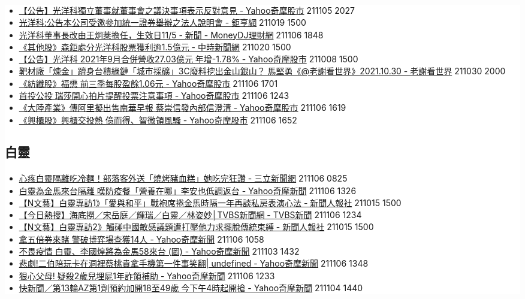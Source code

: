 - [【公告】光洋科獨立董事就董事會之議決事項表示反對意見 - Yahoo奇摩股市](https://tw.stock.yahoo.com/news/%E5%85%AC%E5%91%8A-%E5%85%89%E6%B4%8B%E7%A7%91%E7%8D%A8%E7%AB%8B%E8%91%A3%E4%BA%8B%E5%B0%B1%E8%91%A3%E4%BA%8B%E6%9C%83%E4%B9%8B%E8%AD%B0%E6%B1%BA%E4%BA%8B%E9%A0%85%E8%A1%A8%E7%A4%BA%E5%8F%8D%E5%B0%8D%E6%84%8F%E8%A6%8B-122757405.html?bcmt=1 "【公告】光洋科獨立董事就董事會之議決事項表示反對意見 - Yahoo奇摩股市") 211105 2027
- [光洋科:公告本公司受邀參加統一證券舉辦之法人說明會 - 鉅亨網](https://news.cnyes.com/news/id/4748559 "光洋科:公告本公司受邀參加統一證券舉辦之法人說明會 - 鉅亨網") 211019 1500
- [光洋科董事長改由王炯棻擔任，生效日11/5 - 新聞 - MoneyDJ理財網](https://www.moneydj.com/kmdj/news/newsviewer.aspx?a=09f43fb5-7bf8-4310-8fb8-3b7b8f894b7b "光洋科董事長改由王炯棻擔任，生效日11/5 - 新聞 - MoneyDJ理財網") 211106 1848
- [《其他股》森鉅處分光洋科股票獲利逾1.5億元 - 中時新聞網](https://wantrich.chinatimes.com/news/20211020900664-420101 "《其他股》森鉅處分光洋科股票獲利逾1.5億元 - 中時新聞網") 211020 1500
- [【公告】光洋科 2021年9月合併營收27.03億元 年增-1.78% - Yahoo奇摩股市](https://tw.stock.yahoo.com/news/%E5%85%AC%E5%91%8A-%E5%85%89%E6%B4%8B%E7%A7%91-2021%E5%B9%B49%E6%9C%88%E5%90%88%E4%BD%B5%E7%87%9F%E6%94%B627-03%E5%84%84%E5%85%83-%E5%B9%B4%E5%A2%9E-073304344.html "【公告】光洋科 2021年9月合併營收27.03億元 年增-1.78% - Yahoo奇摩股市") 211008 1500
- [靶材廠「煉金」躋身台積綠鏈「城市採礦」3C廢料挖出金山銀山？ 馬堅勇《@老謝看世界》2021.10.30 - 老謝看世界](https://www.youtube.com/watch?v=hlFNUbPJqZE "靶材廠「煉金」躋身台積綠鏈「城市採礦」3C廢料挖出金山銀山？ 馬堅勇《@老謝看世界》2021.10.30 - 老謝看世界") 211030 2000
- [《紡纖股》福懋 前三季每股盈餘1.06元 - Yahoo奇摩股市](https://tw.stock.yahoo.com/news/%E7%B4%A1%E7%BA%96%E8%82%A1-%E7%A6%8F%E6%87%8B-%E5%89%8D%E4%B8%89%E5%AD%A3%E6%AF%8F%E8%82%A1%E7%9B%88%E9%A4%981-06%E5%85%83-090110196.html?bcmt=1 "《紡纖股》福懋 前三季每股盈餘1.06元 - Yahoo奇摩股市") 211106 1701
- [首投公投 瑞莎開心拍片提醒投票注意事項 - Yahoo奇摩股市](https://tw.stock.yahoo.com/news/%E9%A6%96%E6%8A%95%E5%85%AC%E6%8A%95-%E7%91%9E%E8%8E%8E%E9%96%8B%E5%BF%83%E6%8B%8D%E7%89%87%E6%8F%90%E9%86%92%E6%8A%95%E7%A5%A8%E6%B3%A8%E6%84%8F%E4%BA%8B%E9%A0%85-044301259.html "首投公投 瑞莎開心拍片提醒投票注意事項 - Yahoo奇摩股市") 211106 1243
- [《大陸產業》傳阿里擬出售南華早報 蔡崇信發內部信澄清 - Yahoo奇摩股市](https://tw.stock.yahoo.com/news/%E5%A4%A7%E9%99%B8%E7%94%A2%E6%A5%AD-%E5%82%B3%E9%98%BF%E9%87%8C%E6%93%AC%E5%87%BA%E5%94%AE%E5%8D%97%E8%8F%AF%E6%97%A9%E5%A0%B1-%E8%94%A1%E5%B4%87%E4%BF%A1%E7%99%BC%E5%85%A7%E9%83%A8%E4%BF%A1%E6%BE%84%E6%B8%85-081923516.html?bcmt=1 "《大陸產業》傳阿里擬出售南華早報 蔡崇信發內部信澄清 - Yahoo奇摩股市") 211106 1619
- [《興櫃股》興櫃交投熱 億而得、智微領風騷 - Yahoo奇摩股市](https://tw.stock.yahoo.com/news/%E8%88%88%E6%AB%83%E8%82%A1-%E8%88%88%E6%AB%83%E4%BA%A4%E6%8A%95%E7%86%B1-%E5%84%84%E8%80%8C%E5%BE%97-%E6%99%BA%E5%BE%AE%E9%A0%98%E9%A2%A8%E9%A8%B7-085220409.html?bcmt=1 "《興櫃股》興櫃交投熱 億而得、智微領風騷 - Yahoo奇摩股市") 211106 1652

## 白靈


- [心疼白靈隔離吃冷麵！部落客外送「燒烤豬血糕」她吃完狂讚 - 三立新聞網](https://star.setn.com/news/1022569 "心疼白靈隔離吃冷麵！部落客外送「燒烤豬血糕」她吃完狂讚 - 三立新聞網") 211106 0825
- [白靈為金馬來台隔離 嘆防疫餐「營養在哪」李安也低調返台 - Yahoo奇摩新聞](https://tw.news.yahoo.com/%E7%99%BD%E9%9D%88%E7%82%BA%E9%87%91%E9%A6%AC%E4%BE%86%E5%8F%B0%E9%9A%94%E9%9B%A2-%E5%98%86%E9%98%B2%E7%96%AB%E9%A4%90-%E7%87%9F%E9%A4%8A%E5%9C%A8%E5%93%AA-%E6%9D%8E%E5%AE%89%E4%B9%9F%E4%BD%8E%E8%AA%BF%E8%BF%94%E5%8F%B0-052654158.html "白靈為金馬來台隔離 嘆防疫餐「營養在哪」李安也低調返台 - Yahoo奇摩新聞") 211106 1326
- [【N文藝】白靈專訪1》「愛與和平」戰袍席捲金馬時隔一年再談私房表演心法 - 新聞人報社](http://www.newspeople.com.tw/nart-211010-01/ "【N文藝】白靈專訪1》「愛與和平」戰袍席捲金馬時隔一年再談私房表演心法 - 新聞人報社") 211015 1500
- [【今日熱搜】海底撈／宋岳庭／輝瑞／白靈／林姿妙│TVBS新聞網 - TVBS新聞](https://news.tvbs.com.tw/life/1627681 "【今日熱搜】海底撈／宋岳庭／輝瑞／白靈／林姿妙│TVBS新聞網 - TVBS新聞") 211106 1234
- [【N文藝】白靈專訪2》觸碰中國敏感議題遭打壓他力求擺脫傳統束縛 - 新聞人報社](http://www.newspeople.com.tw/nart-20211010-02/ "【N文藝】白靈專訪2》觸碰中國敏感議題遭打壓他力求擺脫傳統束縛 - 新聞人報社") 211015 1500
- [拿五倍券來賭 警破博弈場查獲14人 - Yahoo奇摩新聞](https://tw.yahoo.com/tv/%E6%8B%BF%E4%BA%94%E5%80%8D%E5%88%B8%E4%BE%86%E8%B3%AD-%E8%AD%A6%E7%A0%B4%E5%8D%9A%E5%BC%88%E5%A0%B4%E6%9F%A5%E7%8D%B214%E4%BA%BA-025858896.html?chat=1 "拿五倍券來賭 警破博弈場查獲14人 - Yahoo奇摩新聞") 211106 1058
- [不畏疫情 白靈、李國煌將為金馬58來台 (圖) - Yahoo奇摩新聞](https://tw.news.yahoo.com/%E4%B8%8D%E7%95%8F%E7%96%AB%E6%83%85-%E7%99%BD%E9%9D%88-%E6%9D%8E%E5%9C%8B%E7%85%8C%E5%B0%87%E7%82%BA%E9%87%91%E9%A6%AC58%E4%BE%86%E5%8F%B0-%E5%9C%96-063253018.html "不畏疫情 白靈、李國煌將為金馬58來台 (圖) - Yahoo奇摩新聞") 211103 1432
- [悲劇!二伯陪玩卡在洞裡蔡桃貴拿手機第一件事笑翻| undefined - Yahoo奇摩新聞](https://tw.yahoo.com/tv/%E6%82%B2%E5%8A%87-%E4%BA%8C%E4%BC%AF%E9%99%AA%E7%8E%A9%E5%8D%A1%E5%9C%A8%E6%B4%9E%E8%A3%A1-%E8%94%A1%E6%A1%83%E8%B2%B4%E6%8B%BF%E6%89%8B%E6%A9%9F%E7%AC%AC-%E4%BB%B6%E4%BA%8B%E7%AC%91%E7%BF%BB-054827029.html "悲劇!二伯陪玩卡在洞裡蔡桃貴拿手機第一件事笑翻| undefined - Yahoo奇摩新聞") 211106 1348
- [狠心父母! 疑殺2歲兒埋屍1年詐領補助 - Yahoo奇摩新聞](https://tw.yahoo.com/tv/%E7%8B%A0%E5%BF%83%E7%88%B6%E6%AF%8D-%E7%96%91%E6%AE%BA2%E6%AD%B2%E5%85%92%E5%9F%8B%E5%B1%8D1%E5%B9%B4%E8%A9%90%E9%A0%98%E8%A3%9C%E5%8A%A9-043300192.html?chat=1 "狠心父母! 疑殺2歲兒埋屍1年詐領補助 - Yahoo奇摩新聞") 211106 1233
- [快新聞／第13輪AZ第1劑預約加開18至49歲 今下午4時起開搶 - Yahoo奇摩新聞](https://tw.yahoo.com/tv/%E5%BF%AB%E6%96%B0%E8%81%9E-%E7%AC%AC13%E8%BC%AAaz%E7%AC%AC1%E5%8A%91%E9%A0%90%E7%B4%84%E5%8A%A0%E9%96%8B18%E8%87%B349%E6%AD%B2-%E4%BB%8A%E4%B8%8B%E5%8D%884%E6%99%82%E8%B5%B7%E9%96%8B%E6%90%B6-064002680.html?chat=1 "快新聞／第13輪AZ第1劑預約加開18至49歲 今下午4時起開搶 - Yahoo奇摩新聞") 211104 1440